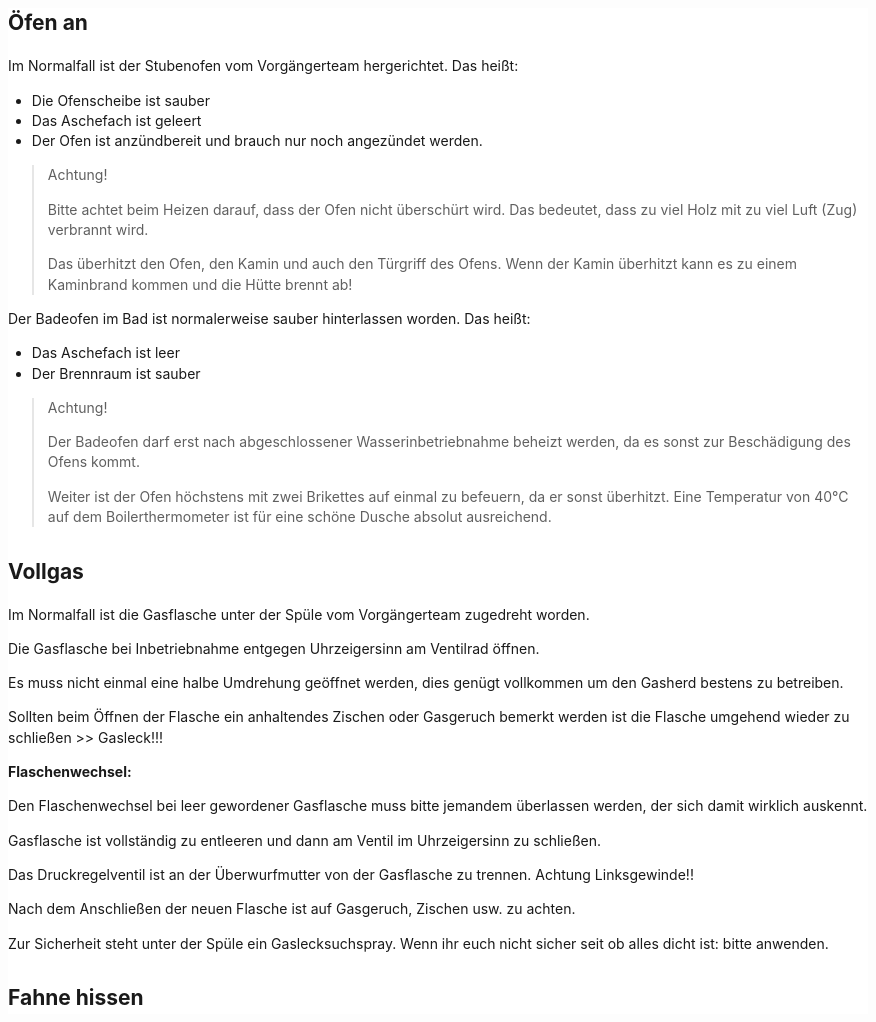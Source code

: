 ## Öfen an

Im Normalfall ist der Stubenofen vom Vorgängerteam hergerichtet. Das heißt:
- Die Ofenscheibe ist sauber
- Das Aschefach ist geleert
- Der Ofen ist anzündbereit und brauch nur noch angezündet werden.
>Achtung!
>
>Bitte achtet beim Heizen darauf, dass der Ofen nicht überschürt wird. Das bedeutet, dass zu viel Holz mit zu viel Luft (Zug) verbrannt wird. 
>
>Das überhitzt den Ofen, den Kamin und auch den Türgriff des Ofens. Wenn der Kamin überhitzt kann es zu einem Kaminbrand kommen und die Hütte brennt ab!

Der Badeofen im Bad ist normalerweise sauber hinterlassen worden. Das heißt:
- Das Aschefach ist leer
- Der Brennraum ist sauber

>Achtung!
>
>Der Badeofen darf erst nach abgeschlossener Wasserinbetriebnahme beheizt werden, da es sonst zur Beschädigung des Ofens kommt. 
>
>Weiter ist der Ofen höchstens mit zwei Brikettes auf einmal zu befeuern, da er sonst überhitzt. Eine Temperatur von 40°C auf dem Boilerthermometer ist für eine schöne Dusche absolut ausreichend.

## Vollgas

Im Normalfall ist die Gasflasche unter der Spüle vom Vorgängerteam zugedreht worden.

Die Gasflasche bei Inbetriebnahme entgegen Uhrzeigersinn am Ventilrad öffnen.

Es muss nicht einmal eine halbe Umdrehung geöffnet werden, dies genügt vollkommen um den Gasherd bestens zu betreiben.

Sollten beim Öffnen der Flasche ein anhaltendes Zischen oder Gasgeruch bemerkt werden ist die Flasche umgehend wieder zu schließen >> Gasleck!!!

**Flaschenwechsel:**

Den Flaschenwechsel bei leer gewordener Gasflasche muss bitte jemandem überlassen werden, der sich damit wirklich auskennt. 

Gasflasche ist vollständig zu entleeren und dann am Ventil im Uhrzeigersinn zu schließen.

Das Druckregelventil ist an der Überwurfmutter von der Gasflasche zu trennen. Achtung Linksgewinde!!

Nach dem Anschließen der neuen Flasche ist auf Gasgeruch, Zischen usw. zu achten. 

Zur Sicherheit steht unter der Spüle ein Gaslecksuchspray. Wenn ihr euch nicht sicher seit ob alles dicht ist: bitte anwenden.

## Fahne hissen
